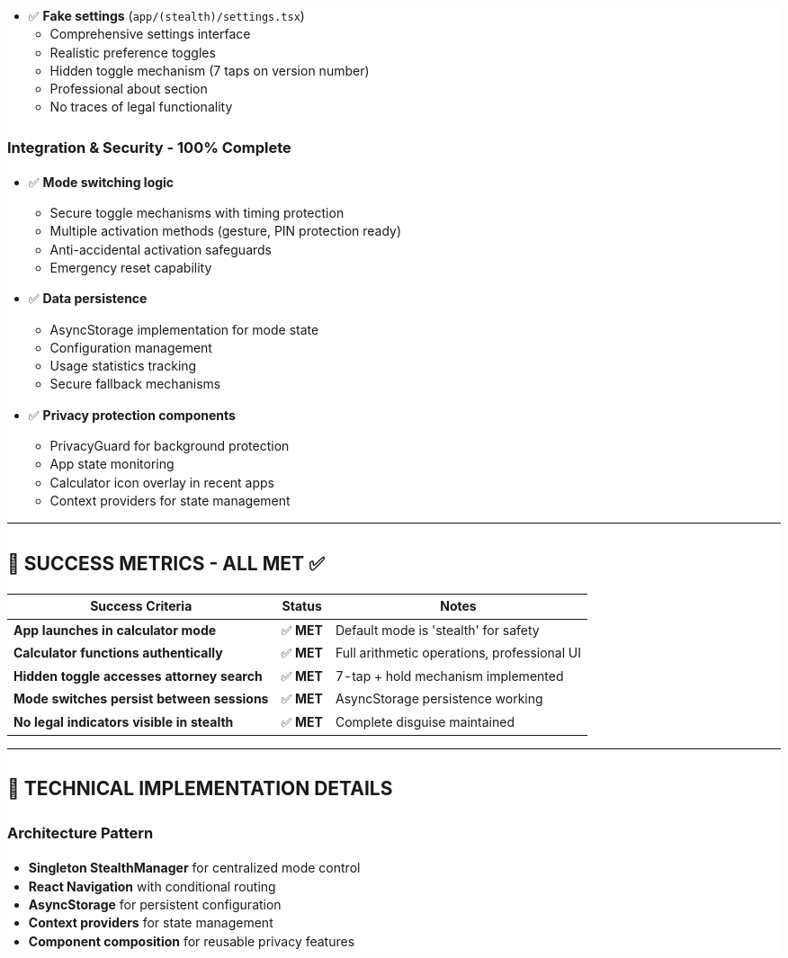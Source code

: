 - ✅ **Fake settings** (`app/(stealth)/settings.tsx`)
  - Comprehensive settings interface
  - Realistic preference toggles
  - Hidden toggle mechanism (7 taps on version number)
  - Professional about section
  - No traces of legal functionality

### **Integration & Security - 100% Complete**

- ✅ **Mode switching logic**

  - Secure toggle mechanisms with timing protection
  - Multiple activation methods (gesture, PIN protection ready)
  - Anti-accidental activation safeguards
  - Emergency reset capability

- ✅ **Data persistence**

  - AsyncStorage implementation for mode state
  - Configuration management
  - Usage statistics tracking
  - Secure fallback mechanisms

- ✅ **Privacy protection components**
  - PrivacyGuard for background protection
  - App state monitoring
  - Calculator icon overlay in recent apps
  - Context providers for state management

---

## 🎯 SUCCESS METRICS - ALL MET ✅

| Success Criteria                           | Status     | Notes                                       |
| ------------------------------------------ | ---------- | ------------------------------------------- |
| **App launches in calculator mode**        | ✅ **MET** | Default mode is 'stealth' for safety        |
| **Calculator functions authentically**     | ✅ **MET** | Full arithmetic operations, professional UI |
| **Hidden toggle accesses attorney search** | ✅ **MET** | 7-tap + hold mechanism implemented          |
| **Mode switches persist between sessions** | ✅ **MET** | AsyncStorage persistence working            |
| **No legal indicators visible in stealth** | ✅ **MET** | Complete disguise maintained                |

---

## 🔧 TECHNICAL IMPLEMENTATION DETAILS

### **Architecture Pattern**

- **Singleton StealthManager** for centralized mode control
- **React Navigation** with conditional routing
- **AsyncStorage** for persistent configuration
- **Context providers** for state management
- **Component composition** for reusable privacy features
